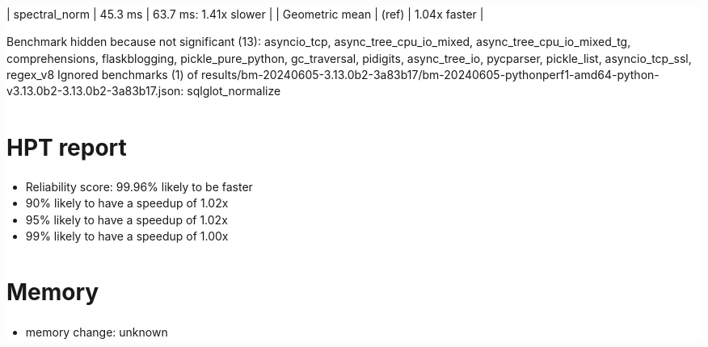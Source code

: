| spectral_norm             | 45.3 ms                                                                                                       | 63.7 ms: 1.41x slower                                                                                     |
| Geometric mean            | (ref)                                                                                                         | 1.04x faster                                                                                              |

Benchmark hidden because not significant (13): asyncio_tcp, async_tree_cpu_io_mixed, async_tree_cpu_io_mixed_tg, comprehensions, flaskblogging, pickle_pure_python, gc_traversal, pidigits, async_tree_io, pycparser, pickle_list, asyncio_tcp_ssl, regex_v8
Ignored benchmarks (1) of results/bm-20240605-3.13.0b2-3a83b17/bm-20240605-pythonperf1-amd64-python-v3.13.0b2-3.13.0b2-3a83b17.json: sqlglot_normalize

# HPT report

- Reliability score: 99.96% likely to be faster
- 90% likely to have a speedup of 1.02x
- 95% likely to have a speedup of 1.02x
- 99% likely to have a speedup of 1.00x

# Memory
- memory change: unknown